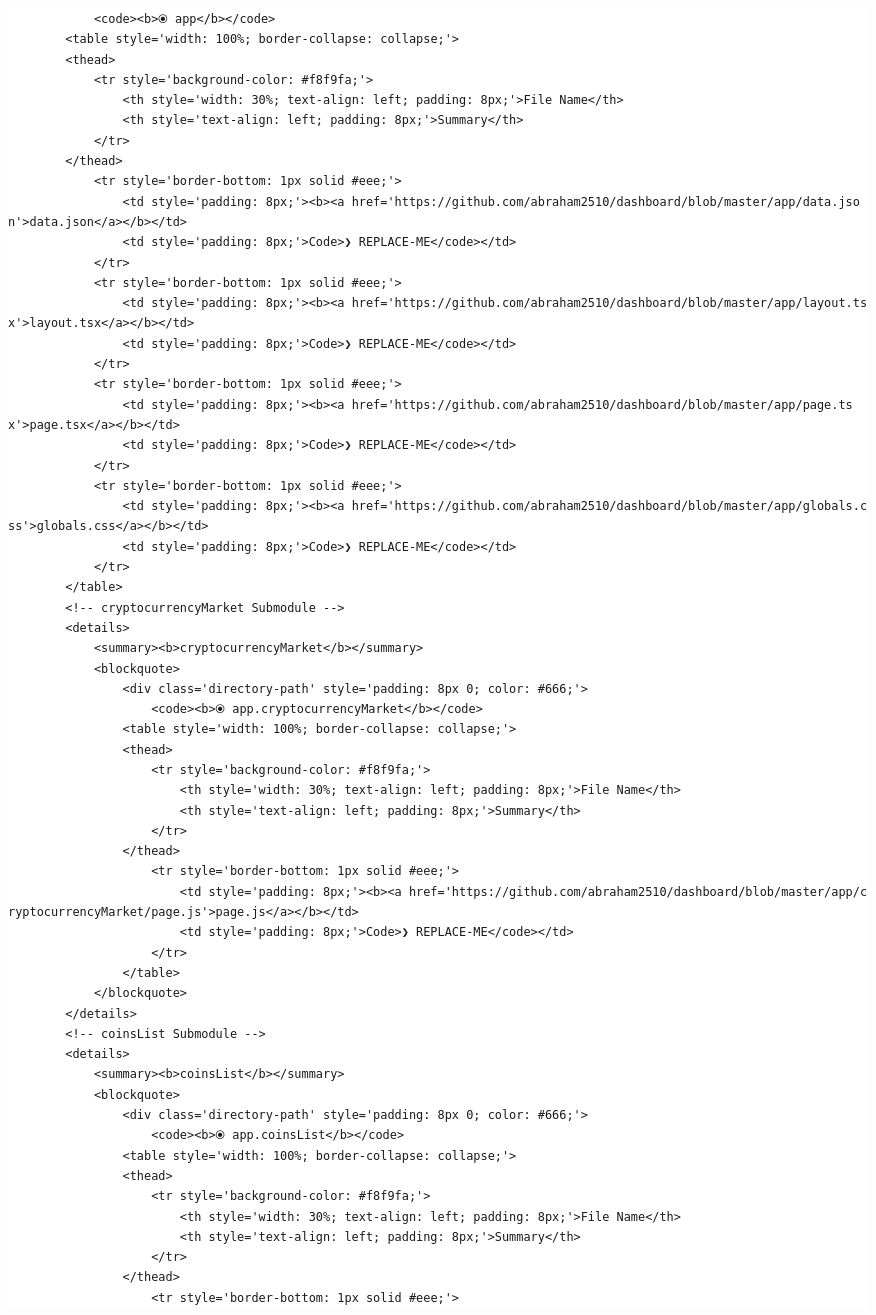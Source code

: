 				<code><b>⦿ app</b></code>
			<table style='width: 100%; border-collapse: collapse;'>
			<thead>
				<tr style='background-color: #f8f9fa;'>
					<th style='width: 30%; text-align: left; padding: 8px;'>File Name</th>
					<th style='text-align: left; padding: 8px;'>Summary</th>
				</tr>
			</thead>
				<tr style='border-bottom: 1px solid #eee;'>
					<td style='padding: 8px;'><b><a href='https://github.com/abraham2510/dashboard/blob/master/app/data.json'>data.json</a></b></td>
					<td style='padding: 8px;'>Code>❯ REPLACE-ME</code></td>
				</tr>
				<tr style='border-bottom: 1px solid #eee;'>
					<td style='padding: 8px;'><b><a href='https://github.com/abraham2510/dashboard/blob/master/app/layout.tsx'>layout.tsx</a></b></td>
					<td style='padding: 8px;'>Code>❯ REPLACE-ME</code></td>
				</tr>
				<tr style='border-bottom: 1px solid #eee;'>
					<td style='padding: 8px;'><b><a href='https://github.com/abraham2510/dashboard/blob/master/app/page.tsx'>page.tsx</a></b></td>
					<td style='padding: 8px;'>Code>❯ REPLACE-ME</code></td>
				</tr>
				<tr style='border-bottom: 1px solid #eee;'>
					<td style='padding: 8px;'><b><a href='https://github.com/abraham2510/dashboard/blob/master/app/globals.css'>globals.css</a></b></td>
					<td style='padding: 8px;'>Code>❯ REPLACE-ME</code></td>
				</tr>
			</table>
			<!-- cryptocurrencyMarket Submodule -->
			<details>
				<summary><b>cryptocurrencyMarket</b></summary>
				<blockquote>
					<div class='directory-path' style='padding: 8px 0; color: #666;'>
						<code><b>⦿ app.cryptocurrencyMarket</b></code>
					<table style='width: 100%; border-collapse: collapse;'>
					<thead>
						<tr style='background-color: #f8f9fa;'>
							<th style='width: 30%; text-align: left; padding: 8px;'>File Name</th>
							<th style='text-align: left; padding: 8px;'>Summary</th>
						</tr>
					</thead>
						<tr style='border-bottom: 1px solid #eee;'>
							<td style='padding: 8px;'><b><a href='https://github.com/abraham2510/dashboard/blob/master/app/cryptocurrencyMarket/page.js'>page.js</a></b></td>
							<td style='padding: 8px;'>Code>❯ REPLACE-ME</code></td>
						</tr>
					</table>
				</blockquote>
			</details>
			<!-- coinsList Submodule -->
			<details>
				<summary><b>coinsList</b></summary>
				<blockquote>
					<div class='directory-path' style='padding: 8px 0; color: #666;'>
						<code><b>⦿ app.coinsList</b></code>
					<table style='width: 100%; border-collapse: collapse;'>
					<thead>
						<tr style='background-color: #f8f9fa;'>
							<th style='width: 30%; text-align: left; padding: 8px;'>File Name</th>
							<th style='text-align: left; padding: 8px;'>Summary</th>
						</tr>
					</thead>
						<tr style='border-bottom: 1px solid #eee;'>
